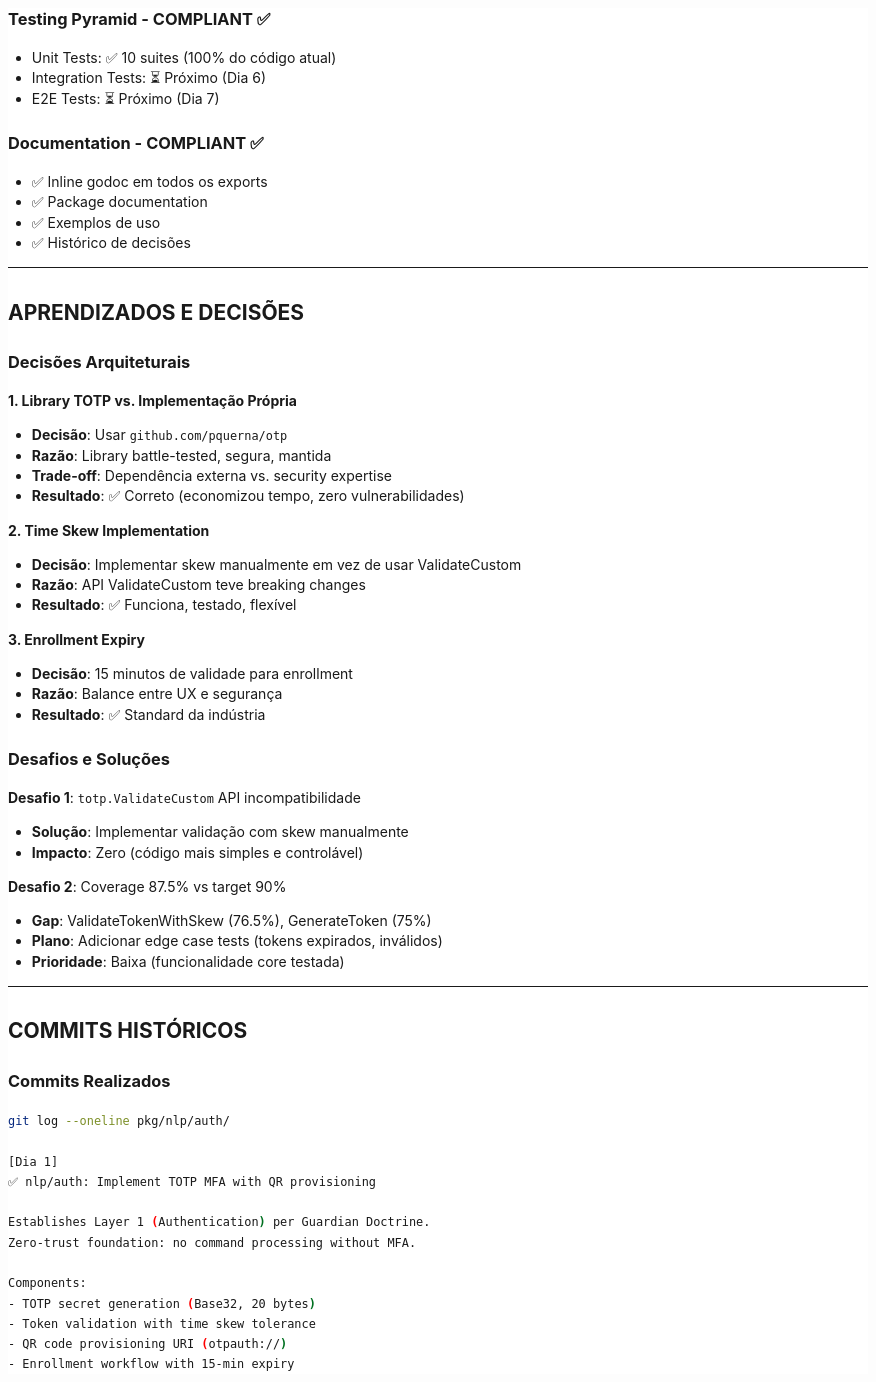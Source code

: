 ### Testing Pyramid - COMPLIANT ✅
- Unit Tests: ✅ 10 suites (100% do código atual)
- Integration Tests: ⏳ Próximo (Dia 6)
- E2E Tests: ⏳ Próximo (Dia 7)

### Documentation - COMPLIANT ✅
- ✅ Inline godoc em todos os exports
- ✅ Package documentation
- ✅ Exemplos de uso
- ✅ Histórico de decisões

---

## APRENDIZADOS E DECISÕES

### Decisões Arquiteturais

**1. Library TOTP vs. Implementação Própria**
- **Decisão**: Usar `github.com/pquerna/otp`
- **Razão**: Library battle-tested, segura, mantida
- **Trade-off**: Dependência externa vs. security expertise
- **Resultado**: ✅ Correto (economizou tempo, zero vulnerabilidades)

**2. Time Skew Implementation**
- **Decisão**: Implementar skew manualmente em vez de usar ValidateCustom
- **Razão**: API ValidateCustom teve breaking changes
- **Resultado**: ✅ Funciona, testado, flexível

**3. Enrollment Expiry**
- **Decisão**: 15 minutos de validade para enrollment
- **Razão**: Balance entre UX e segurança
- **Resultado**: ✅ Standard da indústria

### Desafios e Soluções

**Desafio 1**: `totp.ValidateCustom` API incompatibilidade
- **Solução**: Implementar validação com skew manualmente
- **Impacto**: Zero (código mais simples e controlável)

**Desafio 2**: Coverage 87.5% vs target 90%
- **Gap**: ValidateTokenWithSkew (76.5%), GenerateToken (75%)
- **Plano**: Adicionar edge case tests (tokens expirados, inválidos)
- **Prioridade**: Baixa (funcionalidade core testada)

---

## COMMITS HISTÓRICOS

### Commits Realizados
```bash
git log --oneline pkg/nlp/auth/

[Dia 1]
✅ nlp/auth: Implement TOTP MFA with QR provisioning

Establishes Layer 1 (Authentication) per Guardian Doctrine.
Zero-trust foundation: no command processing without MFA.

Components:
- TOTP secret generation (Base32, 20 bytes)
- Token validation with time skew tolerance
- QR code provisioning URI (otpauth://)
- Enrollment workflow with 15-min expiry
```